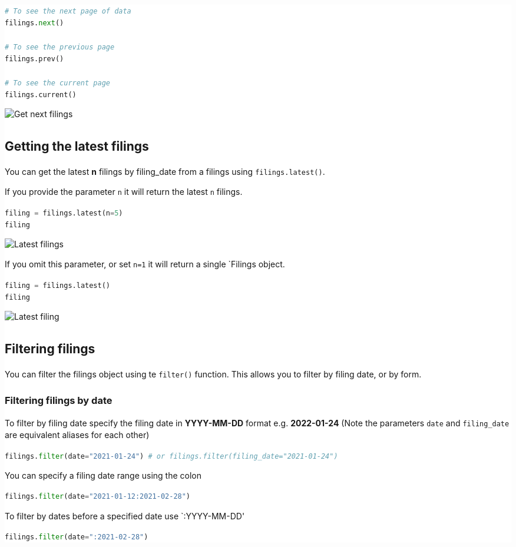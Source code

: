 ```python
# To see the next page of data
filings.next()

# To see the previous page
filings.prev()

# To see the current page
filings.current()
```

![Get next filings](https://raw.githubusercontent.com/dgunning/edgartools/main/docs/images/filings_next.jpg)

## Getting the latest filings

You can get the latest **n** filings by filing_date from a filings using `filings.latest()`.

If you provide the parameter `n` it will return the latest `n` filings.

```python
filing = filings.latest(n=5)
filing
```
![Latest filings](https://raw.githubusercontent.com/dgunning/edgartools/main/docs/images/latest_filings.jpg)


If you omit this parameter, or set `n=1` it will return a single `Filings object.

```python
filing = filings.latest()
filing
```
![Latest filing](https://raw.githubusercontent.com/dgunning/edgartools/main/docs/images/latest_filing.jpg)


## Filtering filings

You can filter the filings object using te `filter()` function. This allows you to filter
by filing date, or by form.

### Filtering filings by date

To filter by filing date specify the filing date in **YYYY-MM-DD** format e.g. **2022-01-24**
(Note the parameters `date` and `filing_date` are equivalent aliases for each other)
```python
filings.filter(date="2021-01-24") # or filings.filter(filing_date="2021-01-24")
```
You can specify a filing date range using the colon

```python
filings.filter(date="2021-01-12:2021-02-28") 
```
To filter by dates before a specified date use `:YYYY-MM-DD'

```python
filings.filter(date=":2021-02-28") 
```
